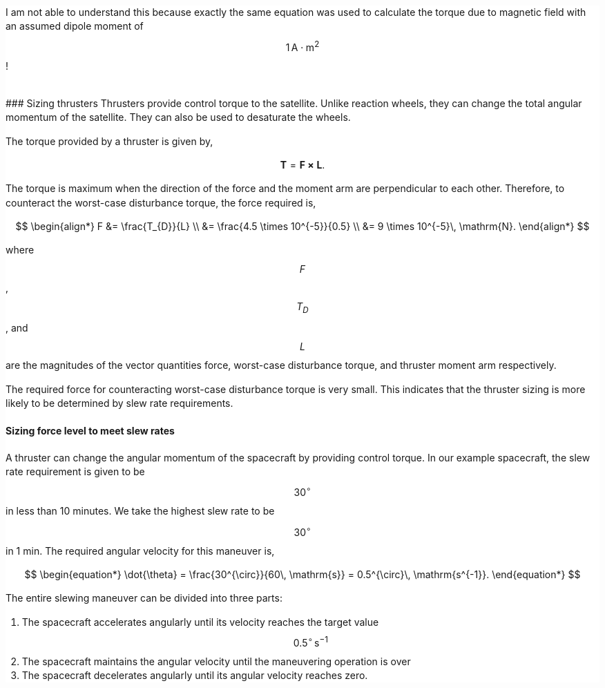 I am not able to understand this because exactly the same equation was used
to calculate the torque due to magnetic field with an assumed dipole moment
of $$1\, \mathrm{A \cdot m^{2}}$$ !

<br />
### Sizing thrusters
Thrusters provide control torque to the satellite. Unlike reaction wheels, they
can change the total angular momentum of the satellite. They can also be used to
desaturate the wheels.

The torque provided by a thruster is given by,

$$
\begin{equation}
\mathbf{T} = \mathbf{F \times L}.
\end{equation}
$$

The torque is maximum when the direction of the force and the moment arm are
perpendicular to each other. Therefore, to counteract the worst-case disturbance
torque, the force required is,

$$
\begin{align*}
F &= \frac{T_{D}}{L} \\
  &= \frac{4.5 \times 10^{-5}}{0.5} \\
  &= 9 \times 10^{-5}\, \mathrm{N}.
\end{align*}
$$

where $$F$$, $$T_{D}$$, and $$L$$ are the magnitudes of the vector quantities
force, worst-case disturbance torque, and thruster moment arm respectively.

The required force for counteracting worst-case disturbance torque is very small.
This indicates that the thruster sizing is more likely to be determined by
slew rate requirements.

#### **Sizing force level to meet slew rates**
A thruster can change the angular momentum of the spacecraft by providing control
torque. In our example spacecraft, the slew rate requirement is given to be
$$30^{\circ}$$ in less than 10 minutes. We take the highest slew rate to be 
$$30^{\circ}$$ in 1 min. The required angular velocity for this maneuver is,

$$
\begin{equation*}
\dot{\theta} = \frac{30^{\circ}}{60\, \mathrm{s}} = 0.5^{\circ}\, \mathrm{s^{-1}}.
\end{equation*}
$$

The entire slewing maneuver can be divided into three parts:
1. The spacecraft accelerates angularly until its velocity reaches the target
value $$0.5^{\circ}\, \mathrm{s^{-1}}$$
2. The spacecraft maintains the angular velocity until the maneuvering operation
is over
3. The spacecraft decelerates angularly until its angular velocity reaches
zero.
